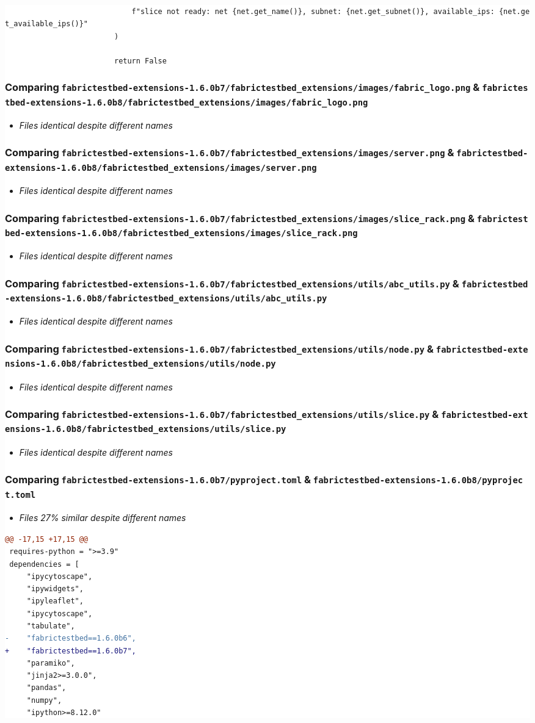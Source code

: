 ```diff
                             f"slice not ready: net {net.get_name()}, subnet: {net.get_subnet()}, available_ips: {net.get_available_ips()}"
                         )
 
                         return False
```

### Comparing `fabrictestbed-extensions-1.6.0b7/fabrictestbed_extensions/images/fabric_logo.png` & `fabrictestbed-extensions-1.6.0b8/fabrictestbed_extensions/images/fabric_logo.png`

 * *Files identical despite different names*

### Comparing `fabrictestbed-extensions-1.6.0b7/fabrictestbed_extensions/images/server.png` & `fabrictestbed-extensions-1.6.0b8/fabrictestbed_extensions/images/server.png`

 * *Files identical despite different names*

### Comparing `fabrictestbed-extensions-1.6.0b7/fabrictestbed_extensions/images/slice_rack.png` & `fabrictestbed-extensions-1.6.0b8/fabrictestbed_extensions/images/slice_rack.png`

 * *Files identical despite different names*

### Comparing `fabrictestbed-extensions-1.6.0b7/fabrictestbed_extensions/utils/abc_utils.py` & `fabrictestbed-extensions-1.6.0b8/fabrictestbed_extensions/utils/abc_utils.py`

 * *Files identical despite different names*

### Comparing `fabrictestbed-extensions-1.6.0b7/fabrictestbed_extensions/utils/node.py` & `fabrictestbed-extensions-1.6.0b8/fabrictestbed_extensions/utils/node.py`

 * *Files identical despite different names*

### Comparing `fabrictestbed-extensions-1.6.0b7/fabrictestbed_extensions/utils/slice.py` & `fabrictestbed-extensions-1.6.0b8/fabrictestbed_extensions/utils/slice.py`

 * *Files identical despite different names*

### Comparing `fabrictestbed-extensions-1.6.0b7/pyproject.toml` & `fabrictestbed-extensions-1.6.0b8/pyproject.toml`

 * *Files 27% similar despite different names*

```diff
@@ -17,15 +17,15 @@
 requires-python = ">=3.9"
 dependencies = [
     "ipycytoscape",
     "ipywidgets",
     "ipyleaflet",
     "ipycytoscape",
     "tabulate",
-    "fabrictestbed==1.6.0b6",
+    "fabrictestbed==1.6.0b7",
     "paramiko",
     "jinja2>=3.0.0",
     "pandas",
     "numpy",
     "ipython>=8.12.0"
```